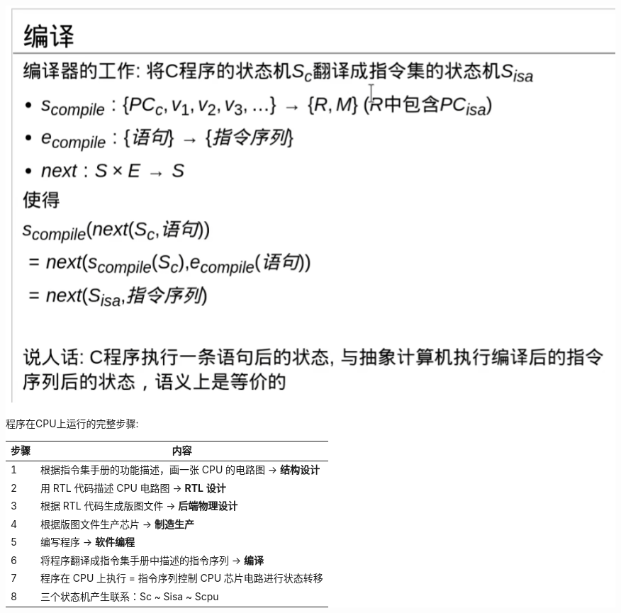 ![alt text](image-21.png)



程序在CPU上运行的完整步骤:

| 步骤 | 内容 |
|------|------|
| 1 | 根据指令集手册的功能描述，画一张 CPU 的电路图 → **结构设计** |
| 2 | 用 RTL 代码描述 CPU 电路图 → **RTL 设计** |
| 3 | 根据 RTL 代码生成版图文件 → **后端物理设计** |
| 4 | 根据版图文件生产芯片 → **制造生产** |
| 5 | 编写程序 → **软件编程** |
| 6 | 将程序翻译成指令集手册中描述的指令序列 → **编译** |
| 7 | 程序在 CPU 上执行 = 指令序列控制 CPU 芯片电路进行状态转移 |
| 8 | 三个状态机产生联系：Sc ~ Sisa ~ Scpu |
